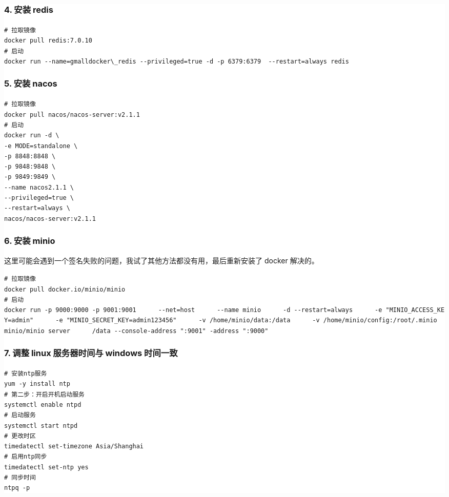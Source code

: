 ### 4. 安装 redis

```
# 拉取镜像
docker pull redis:7.0.10
# 启动
docker run --name=gmalldocker\_redis --privileged=true -d -p 6379:6379  --restart=always redis

```

### 5. 安装 nacos

```
# 拉取镜像
docker pull nacos/nacos-server:v2.1.1
# 启动
docker run -d \
-e MODE=standalone \
-p 8848:8848 \
-p 9848:9848 \
-p 9849:9849 \
--name nacos2.1.1 \
--privileged=true \
--restart=always \
nacos/nacos-server:v2.1.1

```

### 6. 安装 minio

这里可能会遇到一个签名失败的问题，我试了其他方法都没有用，最后重新安装了 docker 解决的。

```shell
# 拉取镜像
docker pull docker.io/minio/minio
# 启动
docker run -p 9000:9000 -p 9001:9001      --net=host      --name minio      -d --restart=always      -e "MINIO_ACCESS_KEY=admin"      -e "MINIO_SECRET_KEY=admin123456"      -v /home/minio/data:/data      -v /home/minio/config:/root/.minio      minio/minio server      /data --console-address ":9001" -address ":9000"
```

### 7. 调整 linux 服务器时间与 windows 时间一致

```
# 安装ntp服务
yum -y install ntp
# 第二步：开启开机启动服务
systemctl enable ntpd
# 启动服务
systemctl start ntpd
# 更改时区
timedatectl set-timezone Asia/Shanghai
# 启用ntp同步
timedatectl set-ntp yes
# 同步时间
ntpq -p

```
